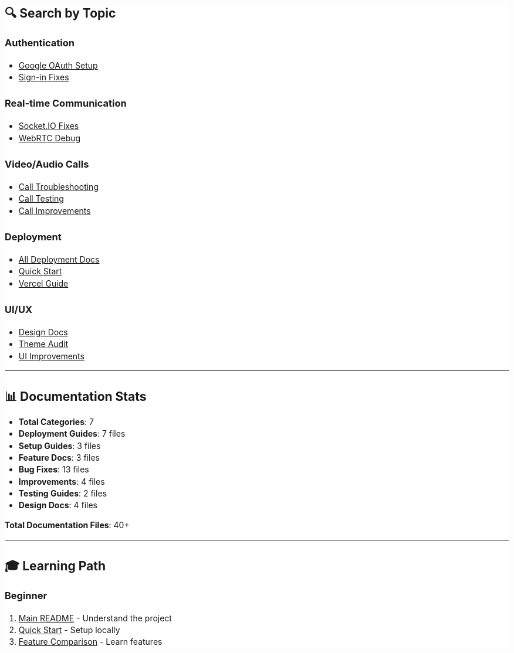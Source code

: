 ## 🔍 Search by Topic

### Authentication
- [Google OAuth Setup](./docs/setup/GOOGLE_CLIENT_SETUP.md)
- [Sign-in Fixes](./docs/fixes/SIGNIN_FIXES_SUMMARY.md)

### Real-time Communication
- [Socket.IO Fixes](./docs/fixes/SOCKET_IO_FIXES.md)
- [WebRTC Debug](./docs/fixes/WEBRTC_CONNECTION_DEBUG.md)

### Video/Audio Calls
- [Call Troubleshooting](./docs/fixes/CALL_TROUBLESHOOTING.md)
- [Call Testing](./docs/testing/CALL_TESTING_GUIDE.md)
- [Call Improvements](./docs/improvements/CALL_IMPROVEMENTS_SUMMARY.md)

### Deployment
- [All Deployment Docs](./docs/deployment/)
- [Quick Start](./docs/deployment/QUICK_START.md)
- [Vercel Guide](./docs/deployment/VERCEL_DEPLOYMENT.md)

### UI/UX
- [Design Docs](./docs/design/)
- [Theme Audit](./docs/design/THEME_COLOR_AUDIT.md)
- [UI Improvements](./docs/design/UI_IMPROVEMENTS_V4.md)

---

## 📊 Documentation Stats

- **Total Categories**: 7
- **Deployment Guides**: 7 files
- **Setup Guides**: 3 files
- **Feature Docs**: 3 files
- **Bug Fixes**: 13 files
- **Improvements**: 4 files
- **Testing Guides**: 2 files
- **Design Docs**: 4 files

**Total Documentation Files**: 40+

---

## 🎓 Learning Path

### Beginner
1. [Main README](./README.MD) - Understand the project
2. [Quick Start](./docs/deployment/QUICK_START.md) - Setup locally
3. [Feature Comparison](./docs/features/FEATURE_COMPARISON.md) - Learn features

